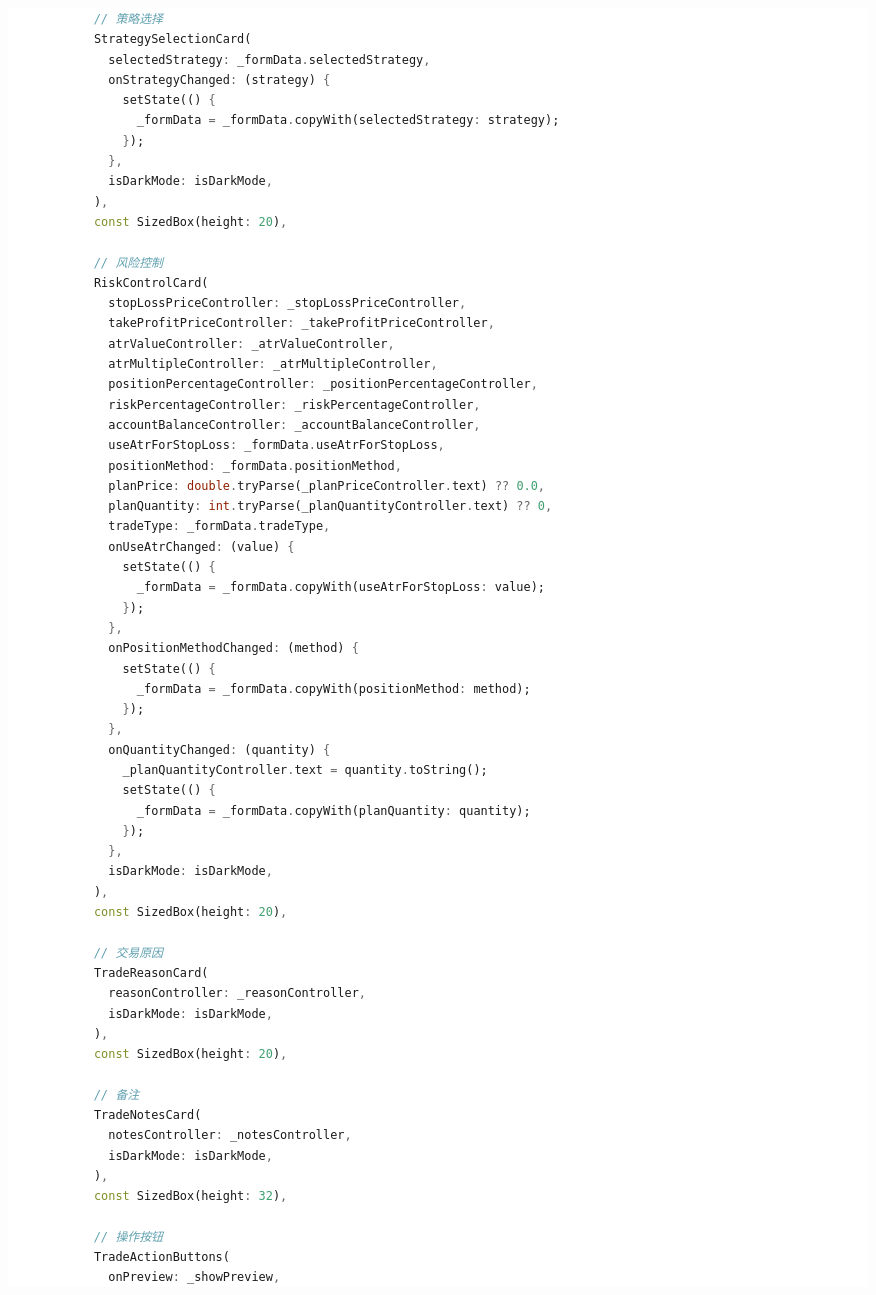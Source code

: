 ```dart
            // 策略选择
            StrategySelectionCard(
              selectedStrategy: _formData.selectedStrategy,
              onStrategyChanged: (strategy) {
                setState(() {
                  _formData = _formData.copyWith(selectedStrategy: strategy);
                });
              },
              isDarkMode: isDarkMode,
            ),
            const SizedBox(height: 20),
            
            // 风险控制
            RiskControlCard(
              stopLossPriceController: _stopLossPriceController,
              takeProfitPriceController: _takeProfitPriceController,
              atrValueController: _atrValueController,
              atrMultipleController: _atrMultipleController,
              positionPercentageController: _positionPercentageController,
              riskPercentageController: _riskPercentageController,
              accountBalanceController: _accountBalanceController,
              useAtrForStopLoss: _formData.useAtrForStopLoss,
              positionMethod: _formData.positionMethod,
              planPrice: double.tryParse(_planPriceController.text) ?? 0.0,
              planQuantity: int.tryParse(_planQuantityController.text) ?? 0,
              tradeType: _formData.tradeType,
              onUseAtrChanged: (value) {
                setState(() {
                  _formData = _formData.copyWith(useAtrForStopLoss: value);
                });
              },
              onPositionMethodChanged: (method) {
                setState(() {
                  _formData = _formData.copyWith(positionMethod: method);
                });
              },
              onQuantityChanged: (quantity) {
                _planQuantityController.text = quantity.toString();
                setState(() {
                  _formData = _formData.copyWith(planQuantity: quantity);
                });
              },
              isDarkMode: isDarkMode,
            ),
            const SizedBox(height: 20),
            
            // 交易原因
            TradeReasonCard(
              reasonController: _reasonController,
              isDarkMode: isDarkMode,
            ),
            const SizedBox(height: 20),
            
            // 备注
            TradeNotesCard(
              notesController: _notesController,
              isDarkMode: isDarkMode,
            ),
            const SizedBox(height: 32),
            
            // 操作按钮
            TradeActionButtons(
              onPreview: _showPreview,
```
